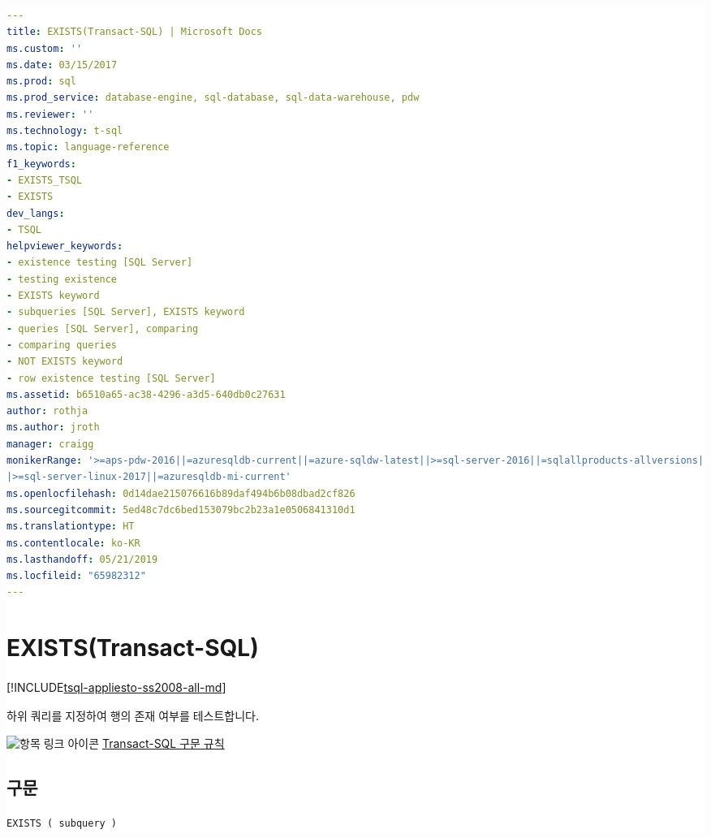 ```yaml
---
title: EXISTS(Transact-SQL) | Microsoft Docs
ms.custom: ''
ms.date: 03/15/2017
ms.prod: sql
ms.prod_service: database-engine, sql-database, sql-data-warehouse, pdw
ms.reviewer: ''
ms.technology: t-sql
ms.topic: language-reference
f1_keywords:
- EXISTS_TSQL
- EXISTS
dev_langs:
- TSQL
helpviewer_keywords:
- existence testing [SQL Server]
- testing existence
- EXISTS keyword
- subqueries [SQL Server], EXISTS keyword
- queries [SQL Server], comparing
- comparing queries
- NOT EXISTS keyword
- row existence testing [SQL Server]
ms.assetid: b6510a65-ac38-4296-a3d5-640db0c27631
author: rothja
ms.author: jroth
manager: craigg
monikerRange: '>=aps-pdw-2016||=azuresqldb-current||=azure-sqldw-latest||>=sql-server-2016||=sqlallproducts-allversions||>=sql-server-linux-2017||=azuresqldb-mi-current'
ms.openlocfilehash: 0d14dae215076616b89daf494b6b08dbad2cf826
ms.sourcegitcommit: 5ed48c7dc6bed153079bc2b23a1e0506841310d1
ms.translationtype: HT
ms.contentlocale: ko-KR
ms.lasthandoff: 05/21/2019
ms.locfileid: "65982312"
---
```

# <a name="exists-transact-sql"></a>EXISTS(Transact-SQL)
[!INCLUDE[tsql-appliesto-ss2008-all-md](../../includes/tsql-appliesto-ss2008-all-md.md)]

  하위 쿼리를 지정하여 행의 존재 여부를 테스트합니다.  
  
 ![항목 링크 아이콘](../../database-engine/configure-windows/media/topic-link.gif "항목 링크 아이콘") [Transact-SQL 구문 규칙](../../t-sql/language-elements/transact-sql-syntax-conventions-transact-sql.md)  
  
## <a name="syntax"></a>구문  
  
```  
EXISTS ( subquery )  
```  
  